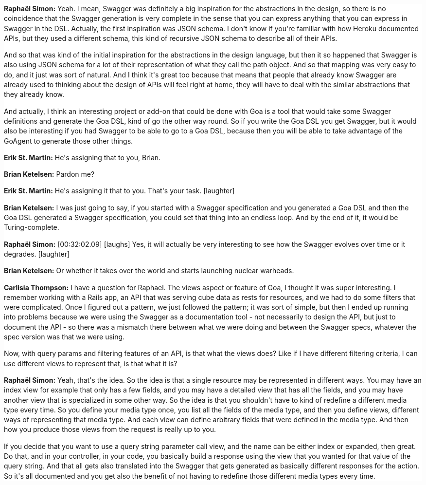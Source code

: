 **Raphaël Simon:** Yeah. I mean, Swagger was definitely a big inspiration for the abstractions in the design, so there is no coincidence that the Swagger generation is very complete in the sense that you can express anything that you can express in Swagger in the DSL. Actually, the first inspiration was JSON schema. I don't know if you're familiar with how Heroku documented APIs, but they used a different schema, this kind of recursive JSON schema to describe all of their APIs.

And so that was kind of the initial inspiration for the abstractions in the design language, but then it so happened that Swagger is also using JSON schema for a lot of their representation of what they call the path object. And so that mapping was very easy to do, and it just was sort of natural. And I think it's great too because that means that people that already know Swagger are already used to thinking about the design of APIs will feel right at home, they will have to deal with the similar abstractions that they already know.

And actually, I think an interesting project or add-on that could be done with Goa is a tool that would take some Swagger definitions and generate the Goa DSL, kind of go the other way round. So if you write the Goa DSL you get Swagger, but it would also be interesting if you had Swagger to be able to go to a Goa DSL, because then you will be able to take advantage of the GoAgent to generate those other things.

**Erik St. Martin:** He's assigning that to you, Brian.

**Brian Ketelsen:** Pardon me?

**Erik St. Martin:** He's assigning it that to you. That's your task. \[laughter\]

**Brian Ketelsen:** I was just going to say, if you started with a Swagger specification and you generated a Goa DSL and then the Goa DSL generated a Swagger specification, you could set that thing into an endless loop. And by the end of it, it would be Turing-complete.

**Raphaël Simon:** \[00:32:02.09\] \[laughs\] Yes, it will actually be very interesting to see how the Swagger evolves over time or it degrades. \[laughter\]

**Brian Ketelsen:** Or whether it takes over the world and starts launching nuclear warheads.

**Carlisia Thompson:** I have a question for Raphael. The views aspect or feature of Goa, I thought it was super interesting. I remember working with a Rails app, an API that was serving cube data as rests for resources, and we had to do some filters that were complicated. Once I figured out a pattern, we just followed the pattern; it was sort of simple, but then I ended up running into problems because we were using the Swagger as a documentation tool - not necessarily to design the API, but just to document the API - so there was a mismatch there between what we were doing and between the Swagger specs, whatever the spec version was that we were using.

Now, with query params and filtering features of an API, is that what the views does? Like if I have different filtering criteria, I can use different views to represent that, is that what it is?

**Raphaël Simon:** Yeah, that's the idea. So the idea is that a single resource may be represented in different ways. You may have an index view for example that only has a few fields, and you may have a detailed view that has all the fields, and you may have another view that is specialized in some other way. So the idea is that you shouldn't have to kind of redefine a different media type every time. So you define your media type once, you list all the fields of the media type, and then you define views, different ways of representing that media type. And each view can define arbitrary fields that were defined in the media type. And then how you produce those views from the request is really up to you.

If you decide that you want to use a query string parameter call view, and the name can be either index or expanded, then great. Do that, and in your controller, in your code, you basically build a response using the view that you wanted for that value of the query string. And that all gets also translated into the Swagger that gets generated as basically different responses for the action. So it's all documented and you get also the benefit of not having to redefine those different media types every time.
